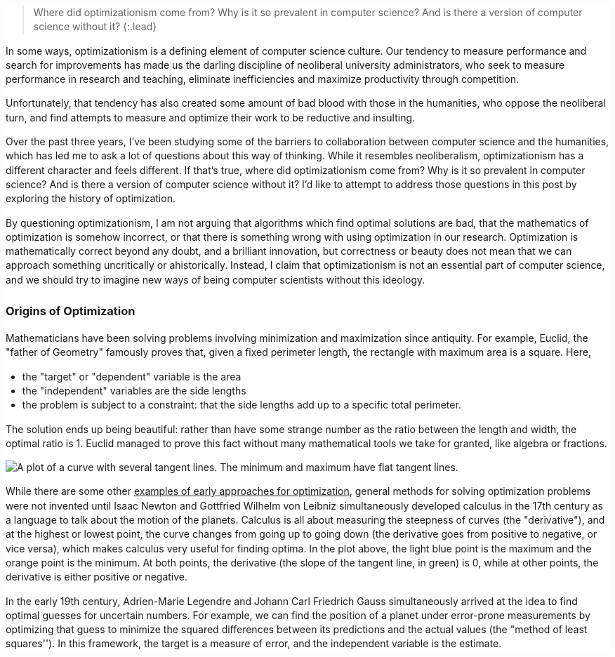 > Where did optimizationism come from? Why is it so prevalent in computer science? And is there a version of computer science without it? 
{:.lead}

In some ways, optimizationism is a defining element of computer science culture. Our tendency to measure performance and search for improvements has made us the darling discipline of neoliberal university administrators, who seek to measure performance in research and teaching, eliminate inefficiencies and maximize productivity through competition. 

Unfortunately, that tendency has also created some amount of bad blood with those in the humanities, who oppose the neoliberal turn, and find attempts to measure and optimize their work to be reductive and insulting.

Over the past three years, I’ve been studying some of the barriers to collaboration between computer science and the humanities, which has led me to ask a lot of questions about this way of thinking. While it resembles neoliberalism, optimizationism has a different character and feels different. If that’s true, where did optimizationism come from? Why is it so prevalent in computer science? And is there a version of computer science without it? I’d like to attempt to address those questions in this post by exploring the history of optimization.

By questioning optimizationism, I am not arguing that algorithms which find optimal solutions are bad, that the mathematics of optimization is somehow incorrect, or that there is something wrong with using optimization in our research. Optimization is mathematically correct beyond any doubt, and a brilliant innovation, but correctness or beauty does not mean that we can approach something uncritically or ahistorically. Instead, I claim that optimizationism is not an essential part of computer science, and we should try to imagine new ways of being computer scientists without this ideology.

### Origins of Optimization

Mathematicians have been solving problems involving minimization and maximization since antiquity. For example, Euclid, the "father of Geometry" famously proves that, given a fixed perimeter length, the rectangle with maximum area is a square. Here,
* the "target" or "dependent" variable is the area
* the "independent" variables are the side lengths
* the problem is subject to a constraint: that the side lengths add up to a specific total perimeter. 

The solution ends up being beautiful: rather than have some strange number as the ratio between the length and width, the optimal ratio is 1. Euclid managed to prove this fact without many mathematical tools we take for granted, like algebra or fractions.

<img src="{{site.baseurl}}/assets/images/optimization/graph.png" alt="A plot of a curve with several tangent lines. The minimum and maximum have flat tangent lines." style="width: 100%; height: 100%"/>

While there are some other [examples of early approaches for optimization](http://www.mitrikitti.fi/opthist.html), general methods for solving optimization problems were not invented until Isaac Newton and Gottfried Wilhelm von Leibniz simultaneously developed calculus in the 17th century as a language to talk about the motion of the planets. Calculus is all about measuring the steepness of curves (the "derivative"), and at the highest or lowest point, the curve changes from going up to going down (the derivative goes from positive to negative, or vice versa), which makes calculus very useful for finding optima. In the plot above, the light blue point is the maximum and the orange point is the minimum. At both points, the derivative (the slope of the tangent line, in green) is 0, while at other points, the derivative is either positive or negative.

In the early 19th century, Adrien-Marie Legendre and Johann Carl Friedrich Gauss simultaneously arrived at the idea to find optimal guesses for uncertain numbers. For example, we can find the position of a planet under error-prone measurements by optimizing that guess to minimize the squared differences between its predictions and the actual values (the "method of least squares''). In this framework, the target is a measure of error, and the independent variable is the estimate.

